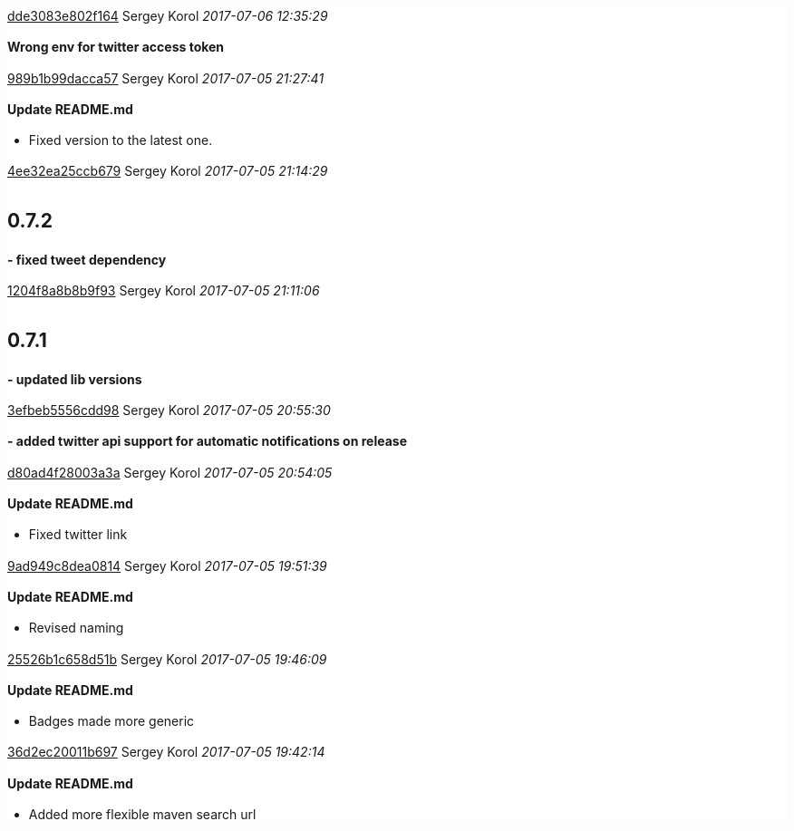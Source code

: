 [dde3083e802f164](https://github.com/sskorol/test-data-supplier/commit/dde3083e802f164) Sergey Korol *2017-07-06 12:35:29*

**Wrong env for twitter access token**


[989b1b99dacca57](https://github.com/sskorol/test-data-supplier/commit/989b1b99dacca57) Sergey Korol *2017-07-05 21:27:41*

**Update README.md**

 * Fixed version to the latest one.

[4ee32ea25ccb679](https://github.com/sskorol/test-data-supplier/commit/4ee32ea25ccb679) Sergey Korol *2017-07-05 21:14:29*

## 0.7.2
**- fixed tweet dependency**


[1204f8a8b8b9f93](https://github.com/sskorol/test-data-supplier/commit/1204f8a8b8b9f93) Sergey Korol *2017-07-05 21:11:06*

## 0.7.1
**- updated lib versions**


[3efbeb5556cdd98](https://github.com/sskorol/test-data-supplier/commit/3efbeb5556cdd98) Sergey Korol *2017-07-05 20:55:30*

**- added twitter api support for automatic notifications on release**


[d80ad4f28003a3a](https://github.com/sskorol/test-data-supplier/commit/d80ad4f28003a3a) Sergey Korol *2017-07-05 20:54:05*

**Update README.md**

 * Fixed twitter link

[9ad949c8dea0814](https://github.com/sskorol/test-data-supplier/commit/9ad949c8dea0814) Sergey Korol *2017-07-05 19:51:39*

**Update README.md**

 * Revised naming

[25526b1c658d51b](https://github.com/sskorol/test-data-supplier/commit/25526b1c658d51b) Sergey Korol *2017-07-05 19:46:09*

**Update README.md**

 * Badges made more generic

[36d2ec20011b697](https://github.com/sskorol/test-data-supplier/commit/36d2ec20011b697) Sergey Korol *2017-07-05 19:42:14*

**Update README.md**

 * Added more flexible maven search url
